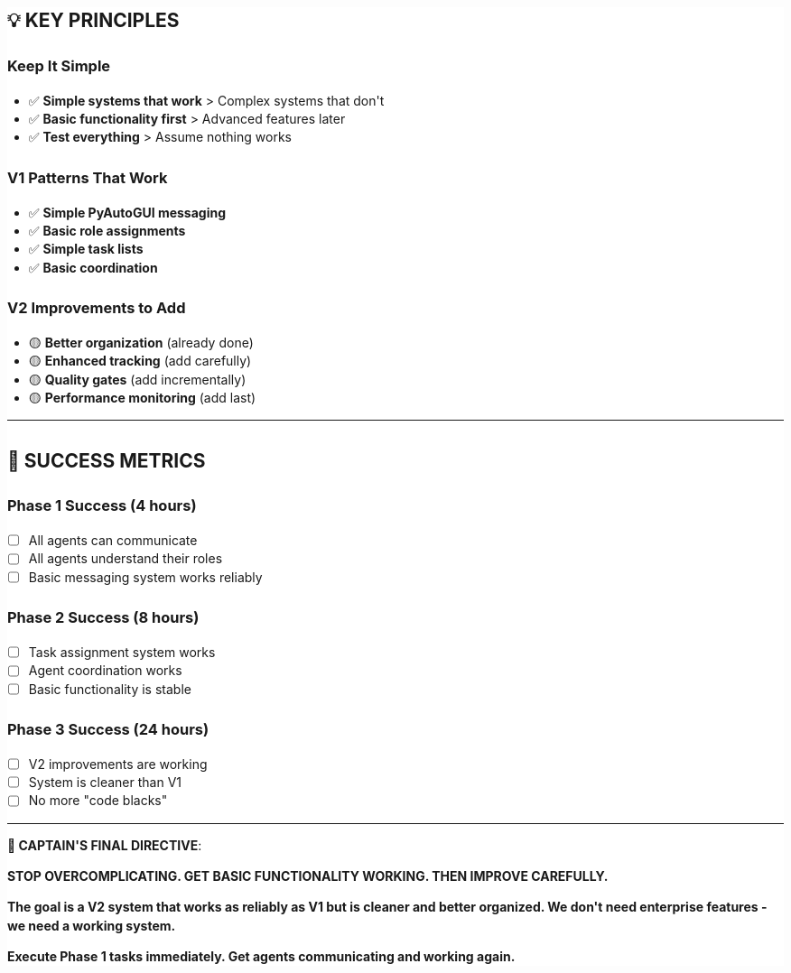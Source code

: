 ## 💡 **KEY PRINCIPLES**

### **Keep It Simple**
- ✅ **Simple systems that work** > Complex systems that don't
- ✅ **Basic functionality first** > Advanced features later
- ✅ **Test everything** > Assume nothing works

### **V1 Patterns That Work**
- ✅ **Simple PyAutoGUI messaging**
- ✅ **Basic role assignments**
- ✅ **Simple task lists**
- ✅ **Basic coordination**

### **V2 Improvements to Add**
- 🟡 **Better organization** (already done)
- 🟡 **Enhanced tracking** (add carefully)
- 🟡 **Quality gates** (add incrementally)
- 🟡 **Performance monitoring** (add last)

---

## 🎯 **SUCCESS METRICS**

### **Phase 1 Success (4 hours)**
- [ ] All agents can communicate
- [ ] All agents understand their roles
- [ ] Basic messaging system works reliably

### **Phase 2 Success (8 hours)**
- [ ] Task assignment system works
- [ ] Agent coordination works
- [ ] Basic functionality is stable

### **Phase 3 Success (24 hours)**
- [ ] V2 improvements are working
- [ ] System is cleaner than V1
- [ ] No more "code blacks"

---

**🎯 CAPTAIN'S FINAL DIRECTIVE**: 

**STOP OVERCOMPLICATING. GET BASIC FUNCTIONALITY WORKING. THEN IMPROVE CAREFULLY.**

**The goal is a V2 system that works as reliably as V1 but is cleaner and better organized. We don't need enterprise features - we need a working system.**

**Execute Phase 1 tasks immediately. Get agents communicating and working again.**
